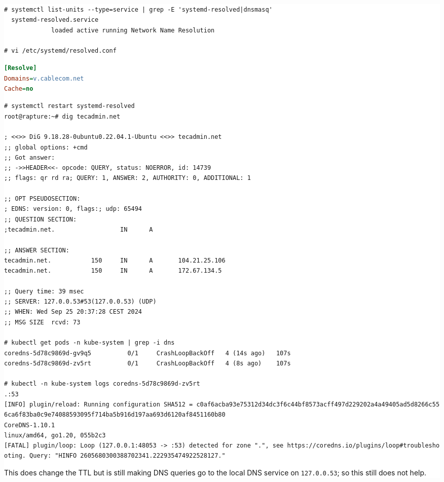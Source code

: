 ```
# systemctl list-units --type=service | grep -E 'systemd-resolved|dnsmasq' 
  systemd-resolved.service
             loaded active running Network Name Resolution

# vi /etc/systemd/resolved.conf
```

```ini
[Resolve]
Domains=v.cablecom.net
Cache=no
```

```
# systemctl restart systemd-resolved
root@rapture:~# dig tecadmin.net

; <<>> DiG 9.18.28-0ubuntu0.22.04.1-Ubuntu <<>> tecadmin.net
;; global options: +cmd
;; Got answer:
;; ->>HEADER<<- opcode: QUERY, status: NOERROR, id: 14739
;; flags: qr rd ra; QUERY: 1, ANSWER: 2, AUTHORITY: 0, ADDITIONAL: 1

;; OPT PSEUDOSECTION:
; EDNS: version: 0, flags:; udp: 65494
;; QUESTION SECTION:
;tecadmin.net.                  IN      A

;; ANSWER SECTION:
tecadmin.net.           150     IN      A       104.21.25.106
tecadmin.net.           150     IN      A       172.67.134.5

;; Query time: 39 msec
;; SERVER: 127.0.0.53#53(127.0.0.53) (UDP)
;; WHEN: Wed Sep 25 20:37:28 CEST 2024
;; MSG SIZE  rcvd: 73

# kubectl get pods -n kube-system | grep -i dns
coredns-5d78c9869d-gv9q5          0/1     CrashLoopBackOff   4 (14s ago)   107s
coredns-5d78c9869d-zv5rt          0/1     CrashLoopBackOff   4 (8s ago)    107s

# kubectl -n kube-system logs coredns-5d78c9869d-zv5rt
.:53
[INFO] plugin/reload: Running configuration SHA512 = c0af6acba93e75312d34dc3f6c44bf8573acff497d229202a4a49405ad5d8266c556ca6f83ba0c9e74088593095f714ba5b916d197aa693d6120af8451160b80
CoreDNS-1.10.1
linux/amd64, go1.20, 055b2c3
[FATAL] plugin/loop: Loop (127.0.0.1:48053 -> :53) detected for zone ".", see https://coredns.io/plugins/loop#troubleshooting. Query: "HINFO 2605680300388702341.222935474922528127."

```

This does change the TTL but is still making DNS queries go to the
local DNS service on `127.0.0.53`; so this still does not help.

